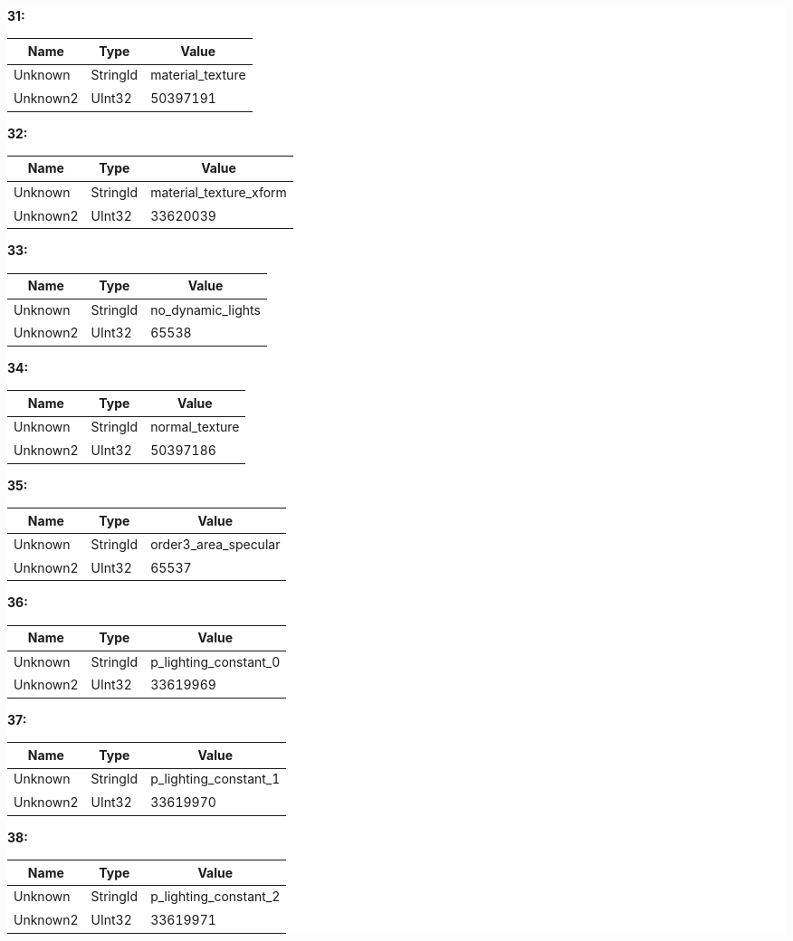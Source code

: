 
**31:**

Name	| Type	| Value
---	|---	|---	|
Unknown	|StringId	|material_texture
Unknown2	|UInt32	|50397191


**32:**

Name	| Type	| Value
---	|---	|---	|
Unknown	|StringId	|material_texture_xform
Unknown2	|UInt32	|33620039


**33:**

Name	| Type	| Value
---	|---	|---	|
Unknown	|StringId	|no_dynamic_lights
Unknown2	|UInt32	|65538


**34:**

Name	| Type	| Value
---	|---	|---	|
Unknown	|StringId	|normal_texture
Unknown2	|UInt32	|50397186


**35:**

Name	| Type	| Value
---	|---	|---	|
Unknown	|StringId	|order3_area_specular
Unknown2	|UInt32	|65537


**36:**

Name	| Type	| Value
---	|---	|---	|
Unknown	|StringId	|p_lighting_constant_0
Unknown2	|UInt32	|33619969


**37:**

Name	| Type	| Value
---	|---	|---	|
Unknown	|StringId	|p_lighting_constant_1
Unknown2	|UInt32	|33619970


**38:**

Name	| Type	| Value
---	|---	|---	|
Unknown	|StringId	|p_lighting_constant_2
Unknown2	|UInt32	|33619971

